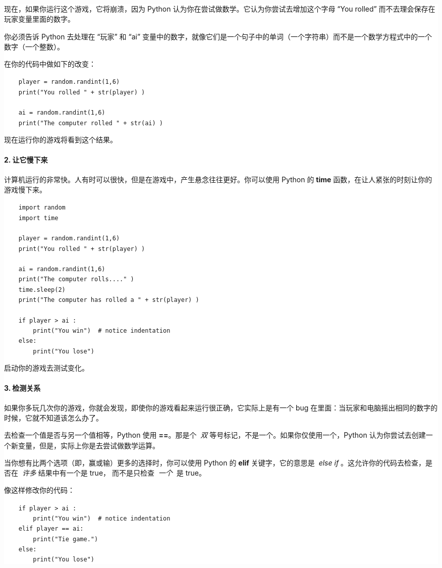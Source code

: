 现在，如果你运行这个游戏，它将崩溃，因为 Python 认为你在尝试做数学。它认为你尝试去增加这个字母 “You rolled” 而不去理会保存在玩家变量里面的数字。

你必须告诉 Python 去处理在 “玩家” 和 “ai” 变量中的数字，就像它们是一个句子中的单词（一个字符串）而不是一个数学方程式中的一个数字（一个整数）。

在你的代码中做如下的改变：

```
    player = random.randint(1,6)
    print("You rolled " + str(player) )

    ai = random.randint(1,6)
    print("The computer rolled " + str(ai) )
```

现在运行你的游戏将看到这个结果。

#### 2\. 让它慢下来

计算机运行的非常快。人有时可以很快，但是在游戏中，产生悬念往往更好。你可以使用 Python 的 **time** 函数，在让人紧张的时刻让你的游戏慢下来。

```
    import random
    import time

    player = random.randint(1,6)
    print("You rolled " + str(player) )

    ai = random.randint(1,6)
    print("The computer rolls...." )
    time.sleep(2)
    print("The computer has rolled a " + str(player) )

    if player > ai :
        print("You win")  # notice indentation
    else:
        print("You lose")
```

启动你的游戏去测试变化。

#### 3\. 检测关系

如果你多玩几次你的游戏，你就会发现，即使你的游戏看起来运行很正确，它实际上是有一个 bug 在里面：当玩家和电脑摇出相同的数字的时候，它就不知道该怎么办了。

去检查一个值是否与另一个值相等，Python 使用 **==**。那是个  _双_ 等号标记，不是一个。如果你仅使用一个，Python 认为你尝试去创建一个新变量，但是，实际上你是去尝试做数学运算。

当你想有比两个选项（即，赢或输）更多的选择时，你可以使用 Python 的 **elif** 关键字，它的意思是  _else if_ 。这允许你的代码去检查，是否在  _许多_ 结果中有一个是 true， 而不是只检查  _一个_  是 true。

像这样修改你的代码：

```
    if player > ai :
        print("You win")  # notice indentation
    elif player == ai:
        print("Tie game.")
    else:
        print("You lose")
```
